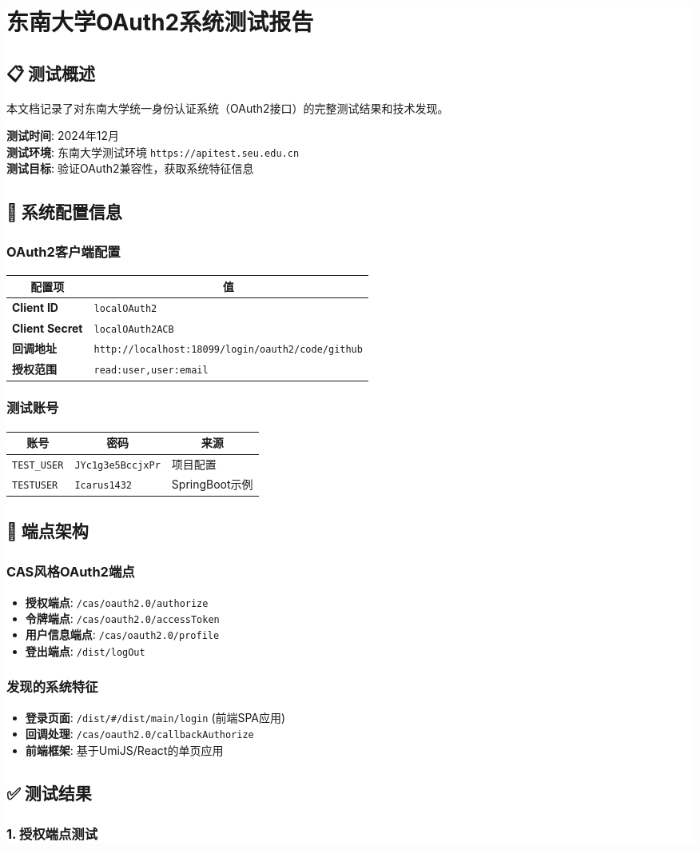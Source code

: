 # 东南大学OAuth2系统测试报告

## 📋 测试概述

本文档记录了对东南大学统一身份认证系统（OAuth2接口）的完整测试结果和技术发现。

**测试时间**: 2024年12月  
**测试环境**: 东南大学测试环境 `https://apitest.seu.edu.cn`  
**测试目标**: 验证OAuth2兼容性，获取系统特征信息

## 🔧 系统配置信息

### OAuth2客户端配置
| 配置项 | 值 |
|--------|-----|
| **Client ID** | `localOAuth2` |
| **Client Secret** | `localOAuth2ACB` |
| **回调地址** | `http://localhost:18099/login/oauth2/code/github` |
| **授权范围** | `read:user,user:email` |

### 测试账号
| 账号 | 密码 | 来源 |
|------|------|------|
| `TEST_USER` | `JYc1g3e5BccjxPr` | 项目配置 |
| `TESTUSER` | `Icarus1432` | SpringBoot示例 |

## 🚀 端点架构

### CAS风格OAuth2端点
- **授权端点**: `/cas/oauth2.0/authorize`
- **令牌端点**: `/cas/oauth2.0/accessToken`
- **用户信息端点**: `/cas/oauth2.0/profile`
- **登出端点**: `/dist/logOut`

### 发现的系统特征
- **登录页面**: `/dist/#/dist/main/login` (前端SPA应用)
- **回调处理**: `/cas/oauth2.0/callbackAuthorize`
- **前端框架**: 基于UmiJS/React的单页应用

## ✅ 测试结果

### 1. 授权端点测试
